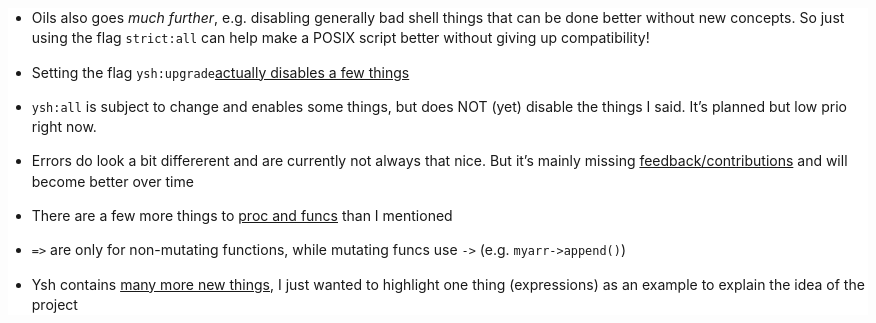 - Oils also goes *much further*, e.g. disabling generally bad shell things that can be done better without new concepts. So just using the flag `strict:all` can help make a POSIX script better without giving up compatibility!
- Setting the flag `ysh:upgrade`[actually disables a few things](http://www.oilshell.org/release/0.23.0/doc/upgrade-breakage.html)
- `ysh:all` is subject to change and enables some things, but does NOT (yet) disable the things I said. It’s planned but low prio right now.

- Errors do look a bit differerent and are currently not always that nice. But it’s mainly missing [feedback/contributions](http://www.oilshell.org/release/0.23.0/doc/error-catalog.html#how-to-contribute) and will become better over time
- There are a few more things to [proc and funcs](http://www.oilshell.org/release/0.23.0/doc/proc-func.html) than I mentioned

- `=>` are only for non-mutating functions, while mutating funcs use `->` (e.g. `myarr->append()`)

- Ysh contains [many more new things](https://www.oilshell.org/release/latest/doc/ysh-tour.html), I just wanted to highlight one thing (expressions) as an example to explain the idea of the project
